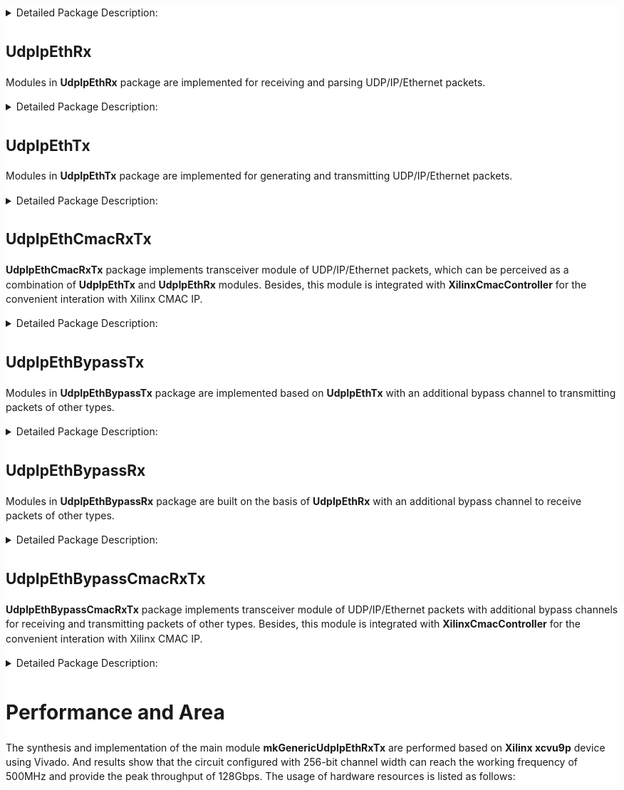 <details><summary> Detailed Package Description:</summary></details>


## UdpIpEthRx

Modules in **UdpIpEthRx** package are implemented for receiving and parsing UDP/IP/Ethernet packets.

<details><summary> Detailed Package Description: </summary></details>


## UdpIpEthTx

Modules in **UdpIpEthTx** package are implemented for generating and transmitting UDP/IP/Ethernet packets.

<details><summary> Detailed Package Description: </summary></details>

## UdpIpEthCmacRxTx
**UdpIpEthCmacRxTx** package implements transceiver module of UDP/IP/Ethernet packets, which can be perceived as a combination of **UdpIpEthTx** and **UdpIpEthRx** modules. Besides, this module is integrated with **XilinxCmacController** for the convenient interation with Xilinx CMAC IP.

<details><summary> Detailed Package Description: </summary></details>

## UdpIpEthBypassTx
Modules in **UdpIpEthBypassTx** package are implemented based on **UdpIpEthTx** with an additional bypass channel to transmitting packets of other types.

<details><summary> Detailed Package Description: </summary></details>

## UdpIpEthBypassRx

Modules in **UdpIpEthBypassRx** package are built on the basis of **UdpIpEthRx** with an additional bypass channel to receive packets of other types.

<details><summary> Detailed Package Description: </summary></details>

## UdpIpEthBypassCmacRxTx
**UdpIpEthBypassCmacRxTx** package implements transceiver module of UDP/IP/Ethernet packets with additional bypass channels for receiving and transmitting packets of other types. Besides, this module is integrated with **XilinxCmacController** for the convenient interation with Xilinx CMAC IP.

<details><summary> Detailed Package Description: </summary></details>

# Performance and Area

The synthesis and implementation of the main module **mkGenericUdpIpEthRxTx** are performed based on **Xilinx xcvu9p** device using Vivado. And results show that the circuit configured with 256-bit channel width can reach the working frequency of 500MHz and provide the peak throughput of 128Gbps. The usage of hardware resources is listed as follows:
